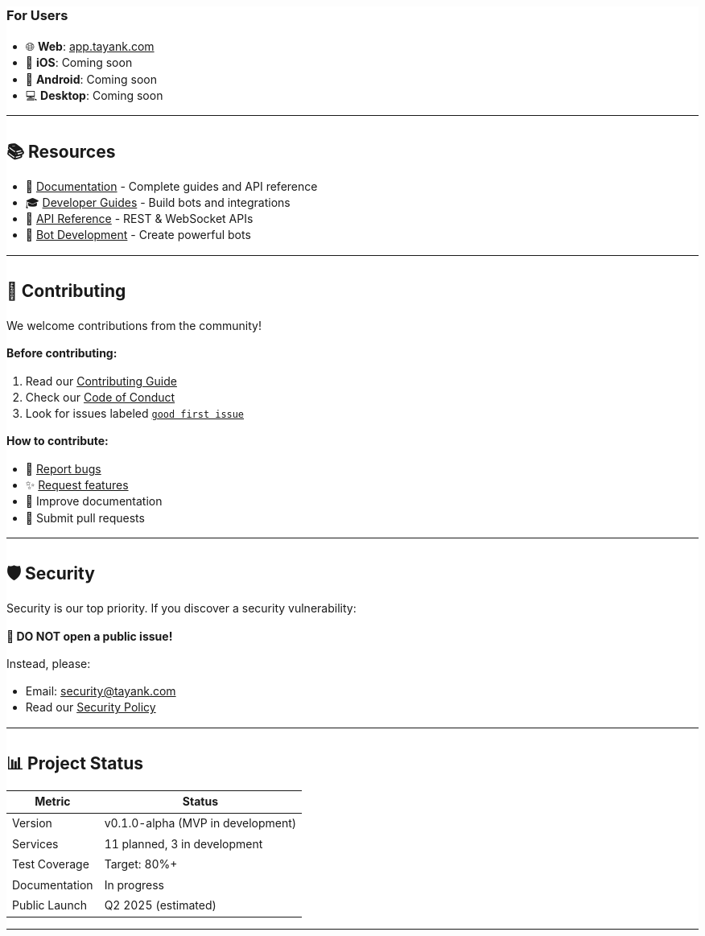 ### For Users

- 🌐 **Web**: [app.tayank.com](https://app.tayank.com)
- 📱 **iOS**: Coming soon
- 🤖 **Android**: Coming soon
- 💻 **Desktop**: Coming soon

---

## 📚 Resources

- 📖 [Documentation](https://docs.tayank.com) - Complete guides and API reference
- 🎓 [Developer Guides](https://docs.tayank.com/guides) - Build bots and integrations
- 🔌 [API Reference](https://api.tayank.com/docs) - REST & WebSocket APIs
- 🤖 [Bot Development](https://docs.tayank.com/bots) - Create powerful bots

---

## 🤝 Contributing

We welcome contributions from the community! 

**Before contributing:**
1. Read our [Contributing Guide](https://github.com/tayank-inc/.github/blob/main/CONTRIBUTING.md)
2. Check our [Code of Conduct](https://github.com/tayank-inc/.github/blob/main/CODE_OF_CONDUCT.md)
3. Look for issues labeled [`good first issue`](https://github.com/search?q=org%3Atayank-inc+label%3A%22good+first+issue%22+state%3Aopen&type=Issues)

**How to contribute:**
- 🐛 [Report bugs](https://github.com/tayank-inc/tayank/issues/new?template=bug_report.yml)
- ✨ [Request features](https://github.com/tayank-inc/tayank/issues/new?template=feature_request.yml)
- 📝 Improve documentation
- 🔧 Submit pull requests

---

## 🛡️ Security

Security is our top priority. If you discover a security vulnerability:

**🚨 DO NOT open a public issue!**

Instead, please:
- Email: [security@tayank.com](mailto:security@tayank.com)
- Read our [Security Policy](https://github.com/tayank-inc/.github/blob/main/SECURITY.md)

---

## 📊 Project Status

| Metric | Status |
|--------|--------|
| Version | v0.1.0-alpha (MVP in development) |
| Services | 11 planned, 3 in development |
| Test Coverage | Target: 80%+ |
| Documentation | In progress |
| Public Launch | Q2 2025 (estimated) |

---